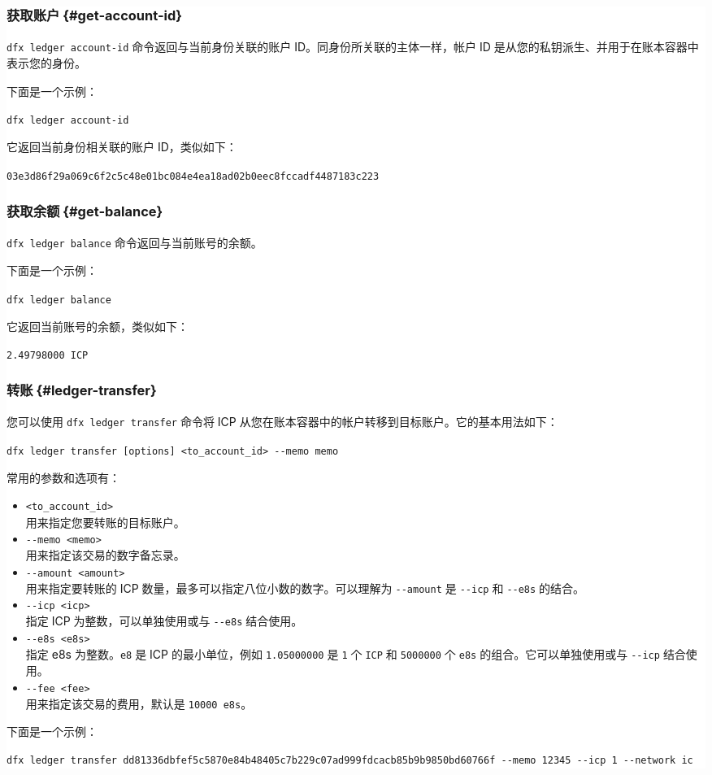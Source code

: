 ### 获取账户 {#get-account-id}

`dfx ledger account-id` 命令返回与当前身份关联的账户 ID。同身份所关联的主体一样，帐户 ID 是从您的私钥派生、并用于在账本容器中表示您的身份。

下面是一个示例：

```
dfx ledger account-id
```

它返回当前身份相关联的账户 ID，类似如下：

```
03e3d86f29a069c6f2c5c48e01bc084e4ea18ad02b0eec8fccadf4487183c223
```

### 获取余额 {#get-balance}

`dfx ledger balance` 命令返回与当前账号的余额。

下面是一个示例：

```
dfx ledger balance
```

它返回当前账号的余额，类似如下：

```
2.49798000 ICP
```

### 转账 {#ledger-transfer}

您可以使用 `dfx ledger transfer` 命令将 ICP 从您在账本容器中的帐户转移到目标账户。它的基本用法如下：

```
dfx ledger transfer [options] <to_account_id> --memo memo
```

常用的参数和选项有：
- `<to_account_id>`  
  用来指定您要转账的目标账户。
- `--memo <memo>`  
  用来指定该交易的数字备忘录。
- `--amount <amount>`  
  用来指定要转账的 ICP 数量，最多可以指定八位小数的数字。可以理解为 `--amount` 是 `--icp` 和 `--e8s` 的结合。
- `--icp <icp>`  
  指定 ICP 为整数，可以单独使用或与 `--e8s` 结合使用。
- `--e8s <e8s>`  
  指定 e8s 为整数。`e8` 是 ICP 的最小单位，例如 `1.05000000` 是 `1` 个 `ICP` 和 `5000000` 个 `e8s` 的组合。它可以单独使用或与 `--icp` 结合使用。
- `--fee <fee>`  
  用来指定该交易的费用，默认是 `10000 e8s`。

下面是一个示例：

```
dfx ledger transfer dd81336dbfef5c5870e84b48405c7b229c07ad999fdcacb85b9b9850bd60766f --memo 12345 --icp 1 --network ic
```
